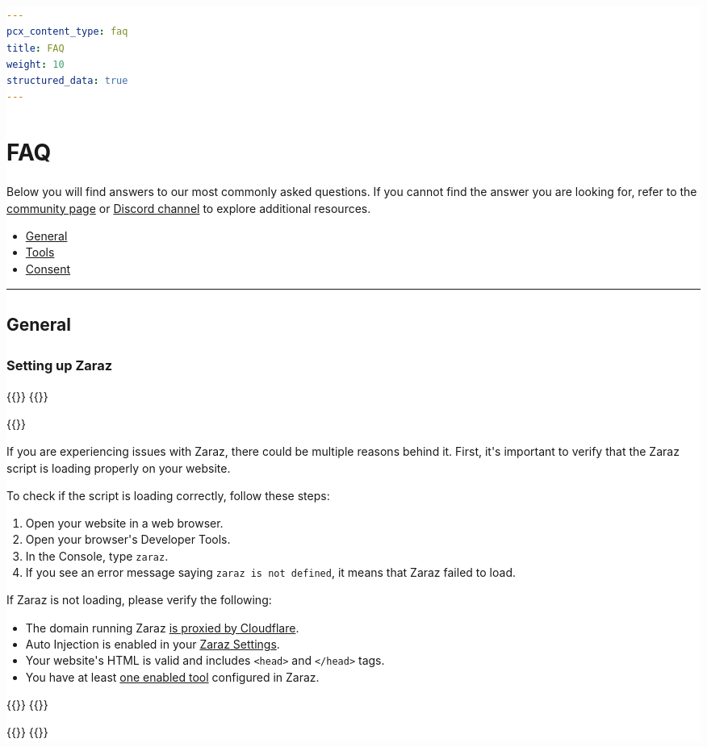 ```yaml
---
pcx_content_type: faq
title: FAQ
weight: 10
structured_data: true
---
```


# FAQ

Below you will find answers to our most commonly asked questions. If you cannot find the answer you are looking for, refer to the [community page](https://community.cloudflare.com/) or [Discord channel](https://discord.cloudflare.com) to explore additional resources.

- [General](#general)
- [Tools](#tools)
- [Consent](#consent)

---

## General

### Setting up Zaraz

{{<faq-item>}}
{{<faq-question level=4 text="Why is Zaraz not working?" >}}

{{<faq-answer>}}

If you are experiencing issues with Zaraz, there could be multiple reasons behind it. First, it's important to verify that the Zaraz script is loading properly on your website.

To check if the script is loading correctly, follow these steps:

1. Open your website in a web browser.
2. Open your browser's Developer Tools.
3. In the Console, type `zaraz`.
4. If you see an error message saying `zaraz is not defined`, it means that Zaraz failed to load.

If Zaraz is not loading, please verify the following:

- The domain running Zaraz [is proxied by Cloudflare](/dns/manage-dns-records/reference/proxied-dns-records/).
- Auto Injection is enabled in your [Zaraz Settings](/zaraz/reference/settings/#auto-inject-script).
- Your website's HTML is valid and includes `<head>` and `</head>` tags.
- You have at least [one enabled tool](/zaraz/get-started/add-tool/) configured in Zaraz.

{{</faq-answer>}}
{{</faq-item>}}

{{<faq-item>}}
{{<faq-question level=4 text="I'm seeing some data discrepancies. Is there a way to check what data reaches Zaraz?" >}}
